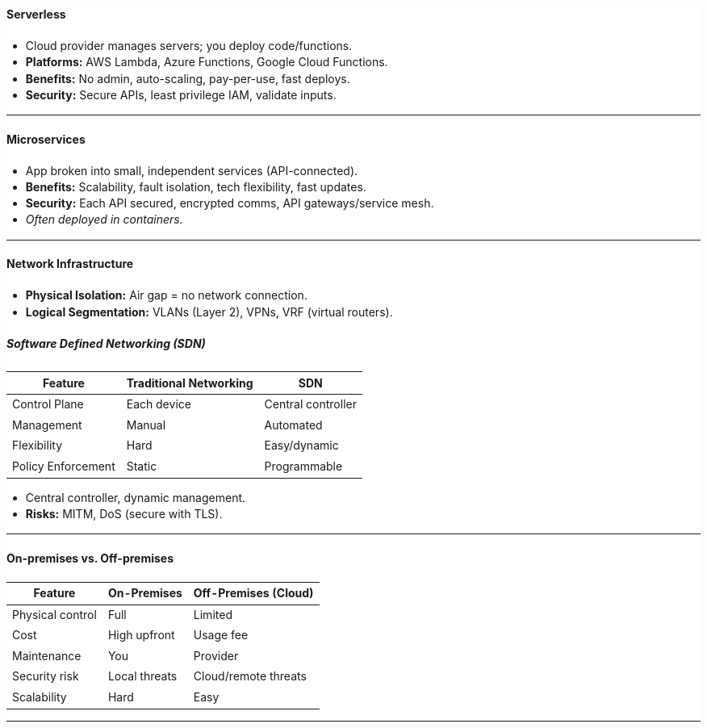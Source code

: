 #### Serverless

- Cloud provider manages servers; you deploy code/functions.
- **Platforms:** AWS Lambda, Azure Functions, Google Cloud Functions.
- **Benefits:** No admin, auto-scaling, pay-per-use, fast deploys.
- **Security:** Secure APIs, least privilege IAM, validate inputs.

---

#### Microservices

- App broken into small, independent services (API-connected).
- **Benefits:** Scalability, fault isolation, tech flexibility, fast updates.
- **Security:** Each API secured, encrypted comms, API gateways/service mesh.
- *Often deployed in containers.*

---

#### Network Infrastructure

- **Physical Isolation:** Air gap = no network connection.
- **Logical Segmentation:** VLANs (Layer 2), VPNs, VRF (virtual routers).

##### Software Defined Networking (SDN)

| Feature            | Traditional Networking        | SDN                    |
| ------------------ | ---------------------------- | ---------------------- |
| Control Plane      | Each device                  | Central controller     |
| Management         | Manual                       | Automated              |
| Flexibility        | Hard                         | Easy/dynamic           |
| Policy Enforcement | Static                       | Programmable           |

- Central controller, dynamic management.
- **Risks:** MITM, DoS (secure with TLS).

---

#### On-premises vs. Off-premises

| Feature            | On-Premises      | Off-Premises (Cloud) |
| ------------------ | ---------------- | -------------------- |
| Physical control   | Full             | Limited              |
| Cost               | High upfront     | Usage fee            |
| Maintenance        | You              | Provider             |
| Security risk      | Local threats    | Cloud/remote threats |
| Scalability        | Hard             | Easy                 |

---
